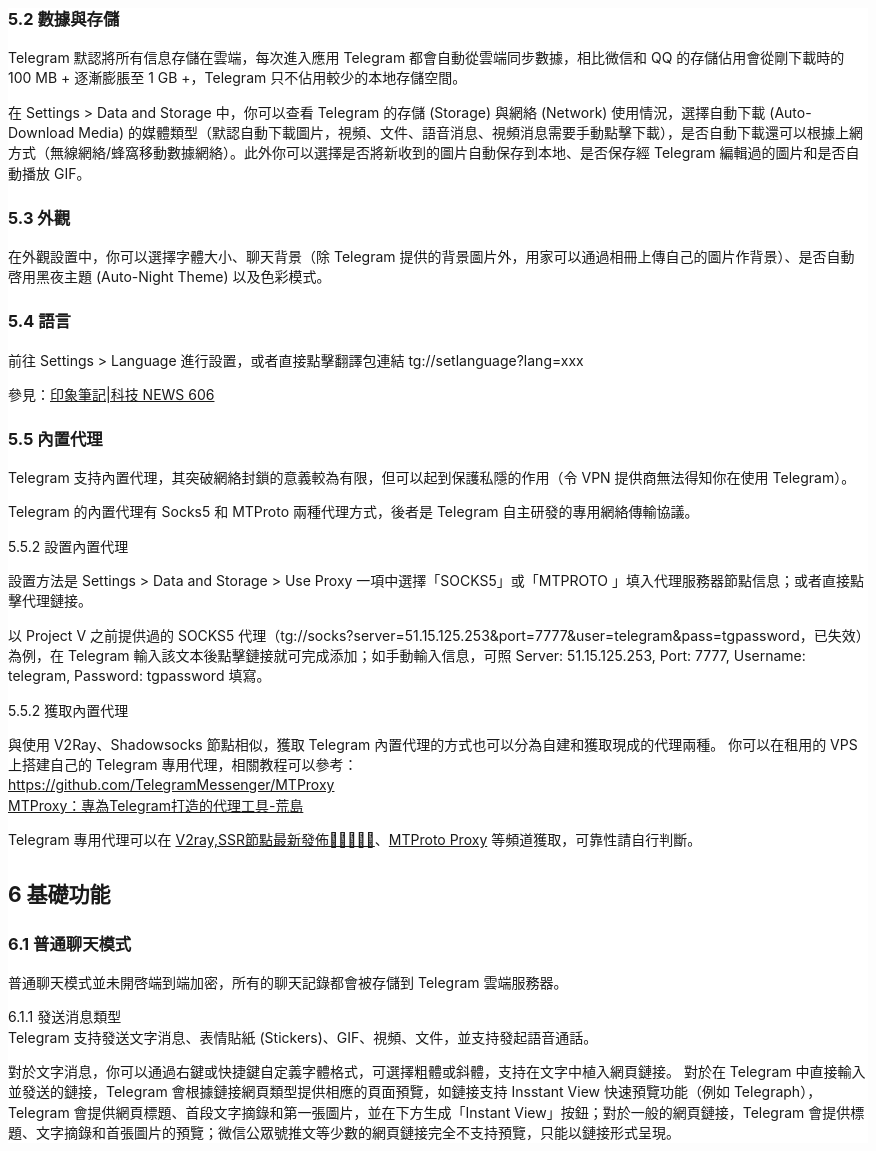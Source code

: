 ### 5.2 數據與存儲

Telegram 默認將所有信息存儲在雲端，每次進入應用 Telegram 都會自動從雲端同步數據，相比微信和 QQ 的存儲佔用會從剛下載時的 100 MB + 逐漸膨脹至 1 GB +，Telegram 只不佔用較少的本地存儲空間。

在 Settings > Data and Storage 中，你可以查看 Telegram 的存儲 (Storage) 與網絡 (Network) 使用情況，選擇自動下載 (Auto-Download Media) 的媒體類型（默認自動下載圖片，視頻、文件、語音消息、視頻消息需要手動點擊下載），是否自動下載還可以根據上網方式（無線網絡/蜂窩移動數據網絡）。此外你可以選擇是否將新收到的圖片自動保存到本地、是否保存經 Telegram 編輯過的圖片和是否自動播放 GIF。

### 5.3 外觀

在外觀設置中，你可以選擇字體大小、聊天背景（除 Telegram 提供的背景圖片外，用家可以通過相冊上傳自己的圖片作背景）、是否自動啓用黑夜主題 (Auto-Night Theme) 以及色彩模式。

### 5.4 語言

前往 Settings > Language 進行設置，或者直接點擊翻譯包連結 tg://setlanguage?lang=xxx

參見：[印象筆記|科技 NEWS 606](https://t.me/YinxiangBiji_News/606)

### 5.5 內置代理

Telegram 支持內置代理，其突破網絡封鎖的意義較為有限，但可以起到保護私隱的作用（令 VPN 提供商無法得知你在使用 Telegram）。

Telegram 的內置代理有 Socks5 和 MTProto 兩種代理方式，後者是 Telegram 自主研發的專用網絡傳輸協議。

5.5.2 設置內置代理  

設置方法是 Settings > Data and Storage > Use Proxy 一項中選擇「SOCKS5」或「MTPROTO 」填入代理服務器節點信息；或者直接點擊代理鏈接。  

以 Project V 之前提供過的 SOCKS5 代理（tg://socks?server=51.15.125.253&port=7777&user=telegram&pass=tgpassword，已失效）為例，在 Telegram 輸入該文本後點擊鏈接就可完成添加；如手動輸入信息，可照 Server: 51.15.125.253, Port: 7777, Username: telegram, Password: tgpassword 填寫。

5.5.2 獲取內置代理  

與使用 V2Ray、Shadowsocks 節點相似，獲取 Telegram 內置代理的方式也可以分為自建和獲取現成的代理兩種。 你可以在租用的 VPS 上搭建自己的 Telegram 專用代理，相關教程可以參考：  
https://github.com/TelegramMessenger/MTProxy  
[MTProxy：專為Telegram打造的代理工具-荒島](https://lala.im/3598.html)  

Telegram 專用代理可以在 [V2ray,SSR節點最新發佈🚀🚀🚀🚀🚀](https://t.me/SSRlist)、[MTProto Proxy](https://t.me/MTProxy) 等頻道獲取，可靠性請自行判斷。



## 6 基礎功能

### 6.1 普通聊天模式

普通聊天模式並未開啓端到端加密，所有的聊天記錄都會被存儲到 Telegram 雲端服務器。

6.1.1 發送消息類型  
Telegram 支持發送文字消息、表情貼紙 (Stickers)、GIF、視頻、文件，並支持發起語音通話。

對於文字消息，你可以通過右鍵或快捷鍵自定義字體格式，可選擇粗體或斜體，支持在文字中植入網頁鏈接。
對於在 Telegram 中直接輸入並發送的鏈接，Telegram 會根據鏈接網頁類型提供相應的頁面預覽，如鏈接支持 Insstant View 快速預覽功能（例如 Telegraph），Telegram 會提供網頁標題、首段文字摘錄和第一張圖片，並在下方生成「Instant View」按鈕；對於一般的網頁鏈接，Telegram 會提供標題、文字摘錄和首張圖片的預覽；微信公眾號推文等少數的網頁鏈接完全不支持預覽，只能以鏈接形式呈現。
